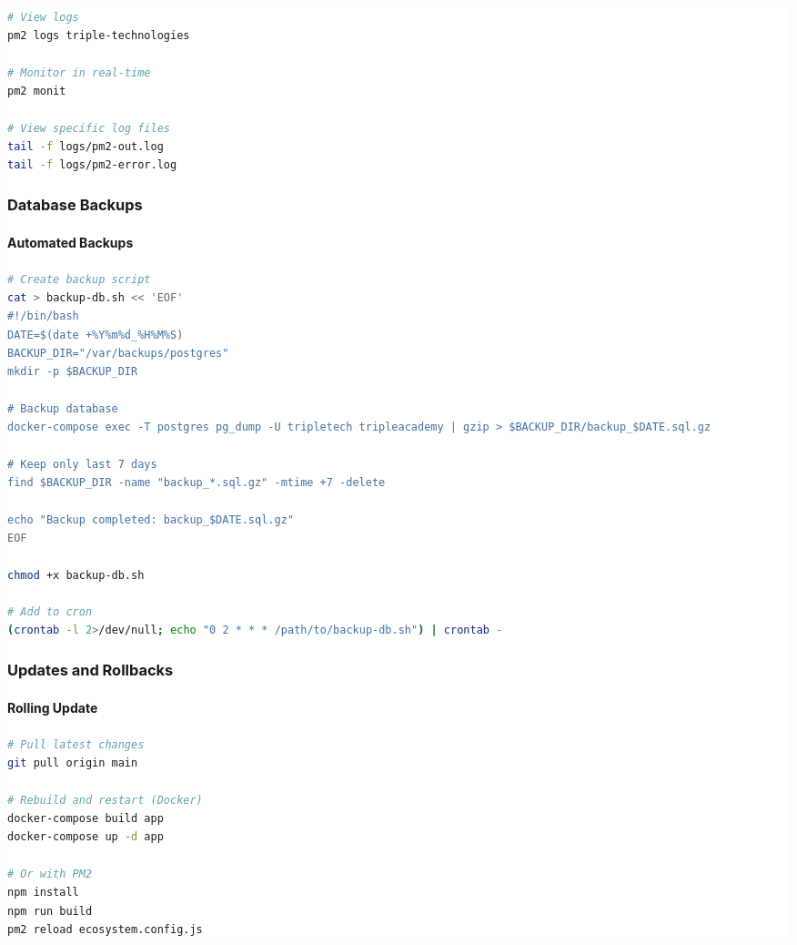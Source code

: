 ```bash
# View logs
pm2 logs triple-technologies

# Monitor in real-time
pm2 monit

# View specific log files
tail -f logs/pm2-out.log
tail -f logs/pm2-error.log
```

### Database Backups

#### Automated Backups

```bash
# Create backup script
cat > backup-db.sh << 'EOF'
#!/bin/bash
DATE=$(date +%Y%m%d_%H%M%S)
BACKUP_DIR="/var/backups/postgres"
mkdir -p $BACKUP_DIR

# Backup database
docker-compose exec -T postgres pg_dump -U tripletech tripleacademy | gzip > $BACKUP_DIR/backup_$DATE.sql.gz

# Keep only last 7 days
find $BACKUP_DIR -name "backup_*.sql.gz" -mtime +7 -delete

echo "Backup completed: backup_$DATE.sql.gz"
EOF

chmod +x backup-db.sh

# Add to cron
(crontab -l 2>/dev/null; echo "0 2 * * * /path/to/backup-db.sh") | crontab -
```

### Updates and Rollbacks

#### Rolling Update

```bash
# Pull latest changes
git pull origin main

# Rebuild and restart (Docker)
docker-compose build app
docker-compose up -d app

# Or with PM2
npm install
npm run build
pm2 reload ecosystem.config.js
```
